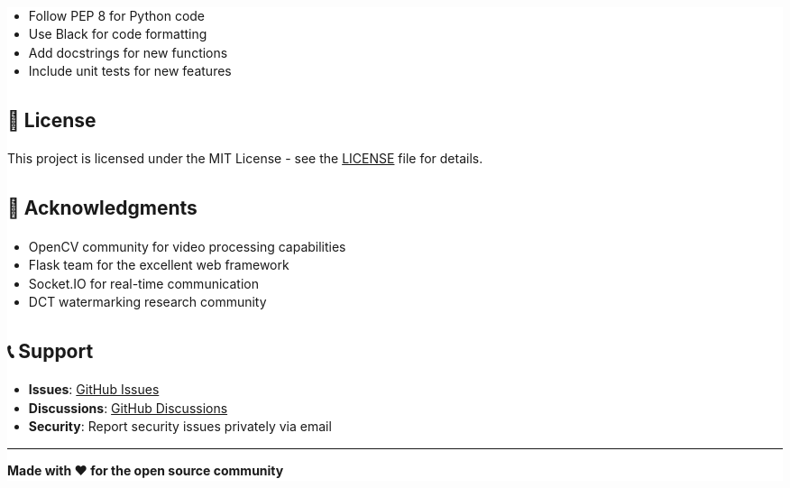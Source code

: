 - Follow PEP 8 for Python code
- Use Black for code formatting
- Add docstrings for new functions
- Include unit tests for new features

## 📄 License

This project is licensed under the MIT License - see the [LICENSE](LICENSE) file for details.

## 🙏 Acknowledgments

- OpenCV community for video processing capabilities
- Flask team for the excellent web framework
- Socket.IO for real-time communication
- DCT watermarking research community

## 📞 Support

- **Issues**: [GitHub Issues](https://github.com/fabriziosalmi/open-video-watermark/issues)
- **Discussions**: [GitHub Discussions](https://github.com/fabriziosalmi/open-video-watermark/discussions)
- **Security**: Report security issues privately via email

---

**Made with ❤️ for the open source community**
